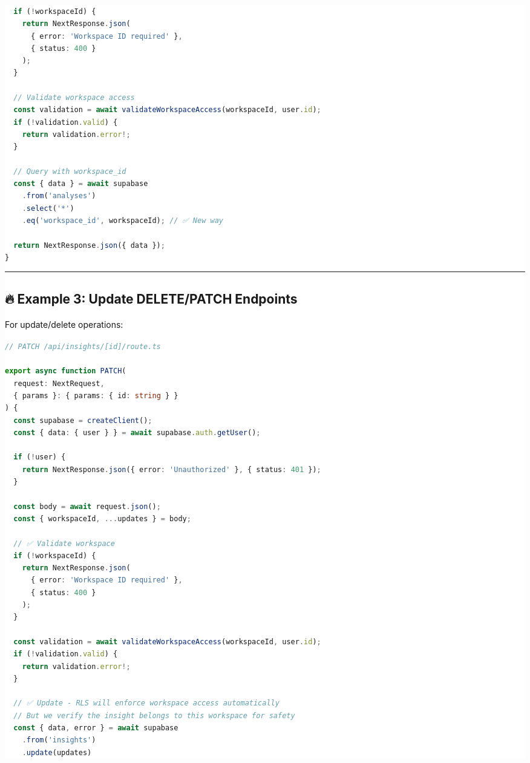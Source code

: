 ```typescript
  if (!workspaceId) {
    return NextResponse.json(
      { error: 'Workspace ID required' },
      { status: 400 }
    );
  }

  // Validate workspace access
  const validation = await validateWorkspaceAccess(workspaceId, user.id);
  if (!validation.valid) {
    return validation.error!;
  }

  // Query with workspace_id
  const { data } = await supabase
    .from('analyses')
    .select('*')
    .eq('workspace_id', workspaceId); // ✅ New way

  return NextResponse.json({ data });
}
```

---

## 🔥 Example 3: Update DELETE/PATCH Endpoints

For update/delete operations:

```typescript
// PATCH /api/insights/[id]/route.ts

export async function PATCH(
  request: NextRequest,
  { params }: { params: { id: string } }
) {
  const supabase = createClient();
  const { data: { user } } = await supabase.auth.getUser();

  if (!user) {
    return NextResponse.json({ error: 'Unauthorized' }, { status: 401 });
  }

  const body = await request.json();
  const { workspaceId, ...updates } = body;

  // ✅ Validate workspace
  if (!workspaceId) {
    return NextResponse.json(
      { error: 'Workspace ID required' },
      { status: 400 }
    );
  }

  const validation = await validateWorkspaceAccess(workspaceId, user.id);
  if (!validation.valid) {
    return validation.error!;
  }

  // ✅ Update - RLS will enforce workspace access automatically
  // But we verify the insight belongs to this workspace for safety
  const { data, error } = await supabase
    .from('insights')
    .update(updates)
```